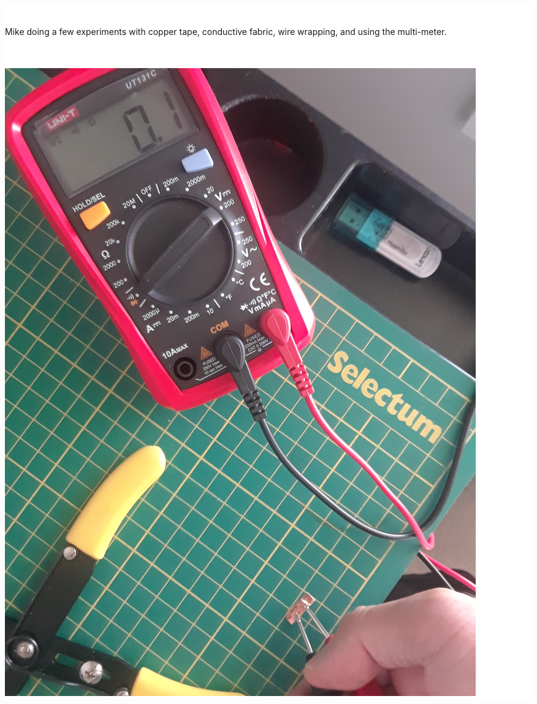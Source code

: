<br>

Mike doing a few experiments with copper tape, conductive fabric, wire wrapping, and using the multi-meter.

<br>

![image](/images/9.jpg)
